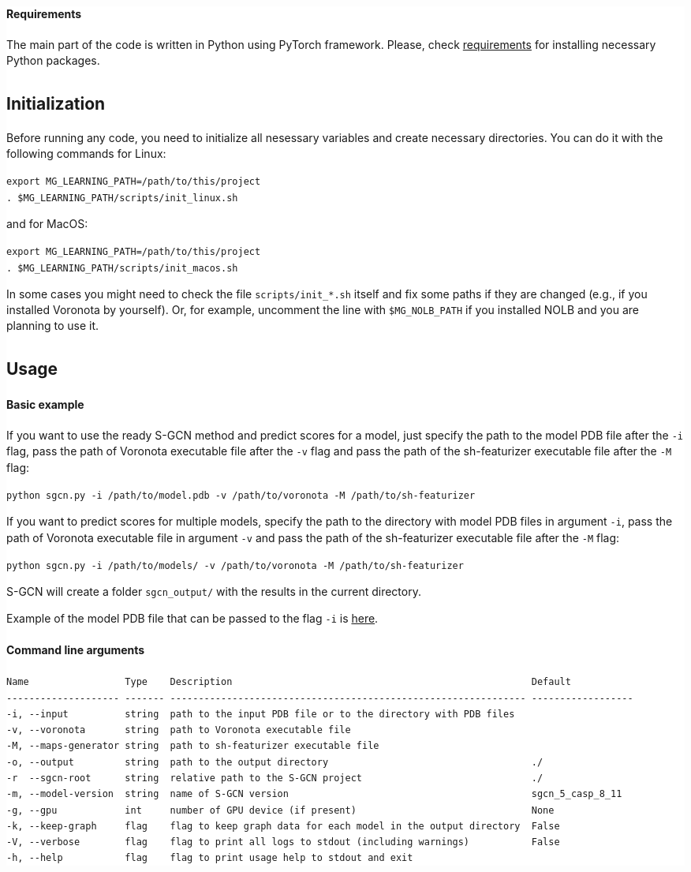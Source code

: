 #### Requirements

The main part of the code is written in Python using PyTorch framework. Please, check [requirements](./requirements.txt) for installing necessary Python packages. 

## Initialization
Before running any code, you need to initialize all nesessary variables and create necessary directories.
You can do it with the following commands for Linux:
```
export MG_LEARNING_PATH=/path/to/this/project
. $MG_LEARNING_PATH/scripts/init_linux.sh
```
and for MacOS:
```
export MG_LEARNING_PATH=/path/to/this/project
. $MG_LEARNING_PATH/scripts/init_macos.sh
```
In some cases you might need to check the file `scripts/init_*.sh` itself and fix some paths if they are changed (e.g., if you installed Voronota by yourself). 
Or, for example, uncomment the line with `$MG_NOLB_PATH` if you installed NOLB and you are planning to use it.

## Usage

#### Basic example
If you want to use the ready S-GCN method and predict scores for a model, just specify the path to the model PDB file after the `-i` flag, pass the path of Voronota executable file after the `-v` flag and pass the path of the sh-featurizer executable file after the `-M` flag:
```
python sgcn.py -i /path/to/model.pdb -v /path/to/voronota -M /path/to/sh-featurizer
```
If you want to predict scores for multiple models, specify the path to the directory with model PDB files in argument `-i`, pass the path of Voronota executable file in argument `-v` and pass the path of the sh-featurizer executable file after the `-M` flag: 
```
python sgcn.py -i /path/to/models/ -v /path/to/voronota -M /path/to/sh-featurizer
```
S-GCN will create a folder `sgcn_output/` with the results in the current directory.

Example of the model PDB file that can be passed to the flag `-i` is [here](./casp/test.pdb).

#### Command line arguments

```
Name                 Type    Description                                                     Default
-------------------- ------- --------------------------------------------------------------- ------------------
-i, --input          string  path to the input PDB file or to the directory with PDB files      
-v, --voronota       string  path to Voronota executable file
-M, --maps-generator string  path to sh-featurizer executable file
-o, --output         string  path to the output directory                                    ./
-r  --sgcn-root      string  relative path to the S-GCN project                              ./
-m, --model-version  string  name of S-GCN version                                           sgcn_5_casp_8_11 
-g, --gpu            int     number of GPU device (if present)                               None
-k, --keep-graph     flag    flag to keep graph data for each model in the output directory  False 
-V, --verbose        flag    flag to print all logs to stdout (including warnings)           False
-h, --help           flag    flag to print usage help to stdout and exit
```
